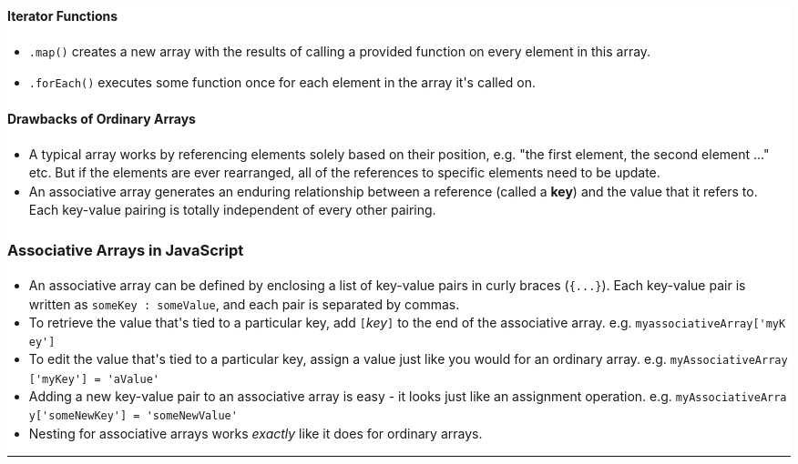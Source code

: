 #### Iterator Functions

  * `.map()` creates a new array with the results of calling a provided function on every element in this array.

  * `.forEach()` executes some function once for each element in the array it's called on.

#### Drawbacks of Ordinary Arrays
  * A typical array works by referencing elements solely based on their position, e.g. "the first element, the second element ..." etc. But if the elements are ever rearranged, all of the references to specific elements need to be update.
  * An associative array generates an enduring relationship between a reference (called a **key**) and the value that it refers to. Each key-value pairing is totally independent of every other pairing.
### Associative Arrays in JavaScript
  * An associative array can be defined by enclosing a list of key-value pairs in curly braces (`{...}`). Each key-value pair is written as `someKey : someValue`, and each pair is separated by commas.
  * To retrieve the value that's tied to a particular key, add `[`*key*`]` to the end of the associative array. e.g. <code>myassociativeArray['myKey']</code>
  * To edit the value that's tied to a particular key, assign a value just like you would for an ordinary array. e.g. <code>myAssociativeArray['myKey'] = 'aValue'</code>
  * Adding a new key-value pair to an associative array is easy - it looks just like an assignment operation. e.g. <code>myAssociativeArray['someNewKey'] = 'someNewValue'</code>
  * Nesting for associative arrays works *exactly* like it does for ordinary arrays.

---
